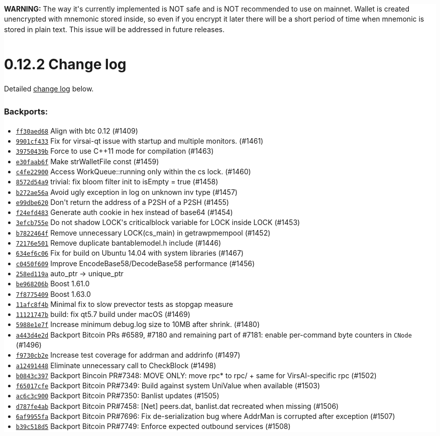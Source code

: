**WARNING:** The way it's currently implemented is NOT safe and is NOT recommended to use on mainnet. Wallet is created unencrypted with mnemonic stored inside, so even if you encrypt it later there will be a short period of time when mnemonic is stored in plain text. This issue will be addressed in future releases.

0.12.2 Change log
=================

Detailed [change log](https://github.com/VirsAI/compare/v0.12.1.x...virsaipay:v0.12.2.x) below.

### Backports:
- [`ff30aed68`](https://github.com/VirsAI/commit/ff30aed68) Align with btc 0.12 (#1409)
- [`9901cf433`](https://github.com/VirsAI/commit/9901cf433) Fix for virsai-qt issue with startup and multiple monitors. (#1461)
- [`39750439b`](https://github.com/VirsAI/commit/39750439b) Force to use C++11 mode for compilation (#1463)
- [`e30faab6f`](https://github.com/VirsAI/commit/e30faab6f) Make strWalletFile const (#1459)
- [`c4fe22900`](https://github.com/VirsAI/commit/c4fe22900) Access WorkQueue::running only within the cs lock. (#1460)
- [`8572d54a9`](https://github.com/VirsAI/commit/8572d54a9) trivial: fix bloom filter init to isEmpty = true (#1458)
- [`b272ae56a`](https://github.com/VirsAI/commit/b272ae56a) Avoid ugly exception in log on unknown inv type (#1457)
- [`e99dbe620`](https://github.com/VirsAI/commit/e99dbe620) Don't return the address of a P2SH of a P2SH (#1455)
- [`f24efd483`](https://github.com/VirsAI/commit/f24efd483) Generate auth cookie in hex instead of base64 (#1454)
- [`3efcb755e`](https://github.com/VirsAI/commit/3efcb755e) Do not shadow LOCK's criticalblock variable for LOCK inside LOCK (#1453)
- [`b7822464f`](https://github.com/VirsAI/commit/b7822464f) Remove unnecessary LOCK(cs_main) in getrawpmempool (#1452)
- [`72176e501`](https://github.com/VirsAI/commit/72176e501) Remove duplicate bantablemodel.h include (#1446)
- [`634ef6c06`](https://github.com/VirsAI/commit/634ef6c06) Fix for build on Ubuntu 14.04 with system libraries (#1467)
- [`c0450f609`](https://github.com/VirsAI/commit/c0450f609) Improve EncodeBase58/DecodeBase58 performance (#1456)
- [`258ed119a`](https://github.com/VirsAI/commit/258ed119a) auto_ptr → unique_ptr
- [`be968206b`](https://github.com/VirsAI/commit/be968206b) Boost 1.61.0
- [`7f8775409`](https://github.com/VirsAI/commit/7f8775409) Boost 1.63.0
- [`11afc8f4b`](https://github.com/VirsAI/commit/11afc8f4b) Minimal fix to slow prevector tests as stopgap measure
- [`11121747b`](https://github.com/VirsAI/commit/11121747b) build: fix qt5.7 build under macOS (#1469)
- [`5988e1e7f`](https://github.com/VirsAI/commit/5988e1e7f) Increase minimum debug.log size to 10MB after shrink. (#1480)
- [`a443d4e2d`](https://github.com/VirsAI/commit/a443d4e2d) Backport Bitcoin PRs #6589, #7180 and remaining part of #7181: enable per-command byte counters in `CNode` (#1496)
- [`f9730cb2e`](https://github.com/VirsAI/commit/f9730cb2e) Increase test coverage for addrman and addrinfo (#1497)
- [`a12491448`](https://github.com/VirsAI/commit/a12491448) Eliminate unnecessary call to CheckBlock (#1498)
- [`b0843c397`](https://github.com/VirsAI/commit/b0843c397) Backport Bincoin PR#7348: MOVE ONLY: move rpc* to rpc/ + same for VirsAI-specific rpc (#1502)
- [`f65017cfe`](https://github.com/VirsAI/commit/f65017cfe) Backport Bitcoin PR#7349: Build against system UniValue when available (#1503)
- [`ac6c3c900`](https://github.com/VirsAI/commit/ac6c3c900) Backport Bitcoin PR#7350: Banlist updates (#1505)
- [`d787fe4ab`](https://github.com/VirsAI/commit/d787fe4ab) Backport Bitcoin PR#7458: [Net] peers.dat, banlist.dat recreated when missing (#1506)
- [`6af9955fa`](https://github.com/VirsAI/commit/6af9955fa) Backport Bitcoin PR#7696: Fix de-serialization bug where AddrMan is corrupted after exception (#1507)
- [`b39c518d5`](https://github.com/VirsAI/commit/b39c518d5) Backport Bitcoin PR#7749: Enforce expected outbound services (#1508)